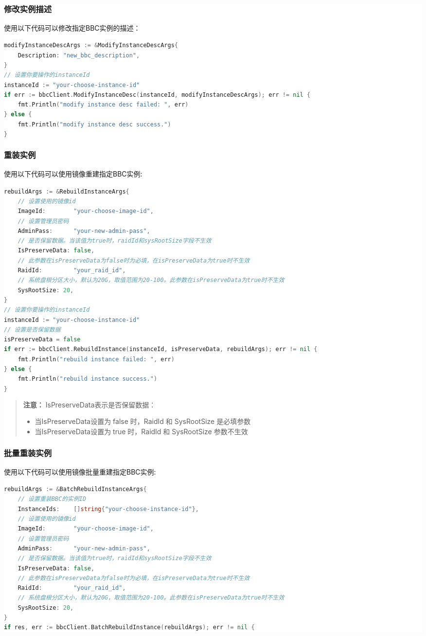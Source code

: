 ### 修改实例描述
使用以下代码可以修改指定BBC实例的描述：
```go
modifyInstanceDescArgs := &ModifyInstanceDescArgs{
    Description: "new_bbc_description",
}
// 设置你要操作的instanceId
instanceId := "your-choose-instance-id"
if err := bbcClient.ModifyInstanceDesc(instanceId, modifyInstanceDescArgs); err != nil {
    fmt.Println("modify instance desc failed: ", err)
} else {
    fmt.Println("modify instance desc success.")
}
```

### 重装实例
使用以下代码可以使用镜像重建指定BBC实例:
```go
rebuildArgs := &RebuildInstanceArgs{
    // 设置使用的镜像id
    ImageId:        "your-choose-image-id",
    // 设置管理员密码
    AdminPass:      "your-new-admin-pass",
    // 是否保留数据。当该值为true时，raidId和sysRootSize字段不生效
    IsPreserveData: false,
    // 此参数在isPreserveData为false时为必填，在isPreserveData为true时不生效
    RaidId:         "your_raid_id",
    // 系统盘根分区大小，默认为20G，取值范围为20-100。此参数在isPreserveData为true时不生效
    SysRootSize: 20,
}
// 设置你要操作的instanceId
instanceId := "your-choose-instance-id"
// 设置是否保留数据
isPreserveData = false
if err := bbcClient.RebuildInstance(instanceId, isPreserveData, rebuildArgs); err != nil {
    fmt.Println("rebuild instance failed: ", err)
} else {
    fmt.Println("rebuild instance success.")
}
```
> **注意：**
>IsPreserveData表示是否保留数据：
>- 当IsPreserveData设置为 false 时，RaidId 和 SysRootSize 是必填参数
>- 当IsPreserveData设置为 true 时，RaidId 和 SysRootSize 参数不生效

### 批量重装实例
使用以下代码可以使用镜像批量重建指定BBC实例:
```go
rebuildArgs := &BatchRebuildInstanceArgs{
    // 设置重装BBC的实例ID
    InstanceIds:    []string{"your-choose-instance-id"},
    // 设置使用的镜像id
    ImageId:        "your-choose-image-id",
    // 设置管理员密码
    AdminPass:      "your-new-admin-pass",
    // 是否保留数据。当该值为true时，raidId和sysRootSize字段不生效
    IsPreserveData: false,
    // 此参数在isPreserveData为false时为必填，在isPreserveData为true时不生效
    RaidId:         "your_raid_id",
    // 系统盘根分区大小，默认为20G，取值范围为20-100。此参数在isPreserveData为true时不生效
    SysRootSize: 20,
}
if res, err := bbcClient.BatchRebuildInstance(rebuildArgs); err != nil {
```
